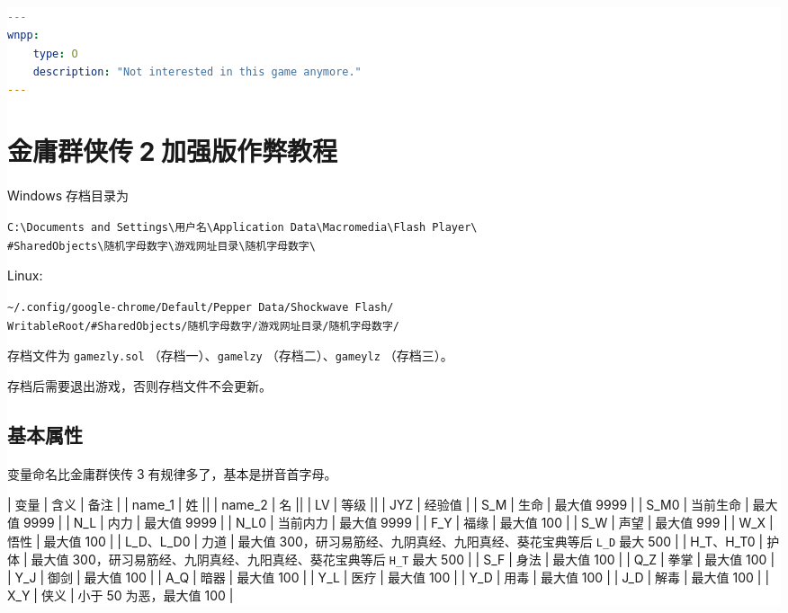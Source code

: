 ```yaml
---
wnpp:
    type: O
    description: "Not interested in this game anymore."
---
```


金庸群侠传 2 加强版作弊教程
=========================

Windows 存档目录为

    C:\Documents and Settings\用户名\Application Data\Macromedia\Flash Player\
    #SharedObjects\随机字母数字\游戏网址目录\随机字母数字\

Linux:

    ~/.config/google-chrome/Default/Pepper Data/Shockwave Flash/
    WritableRoot/#SharedObjects/随机字母数字/游戏网址目录/随机字母数字/

存档文件为 `gamezly.sol` （存档一）、`gamelzy` （存档二）、`gameylz` （存档三）。

存档后需要退出游戏，否则存档文件不会更新。

基本属性
---------

变量命名比金庸群侠传 3 有规律多了，基本是拼音首字母。

| 变量 | 含义 | 备注 |
| name_1 | 姓 ||
| name_2 | 名 ||
| LV | 等级 ||
| JYZ | 经验值 |
| S_M | 生命 | 最大值 9999 |
| S_M0 | 当前生命 | 最大值 9999 |
| N_L | 内力 | 最大值 9999 |
| N_L0 | 当前内力 | 最大值 9999 |
| F_Y | 福缘 | 最大值 100 |
| S_W | 声望 | 最大值 999 |
| W_X | 悟性 | 最大值 100 |
| L_D、L_D0 | 力道 | 最大值 300，研习易筋经、九阴真经、九阳真经、葵花宝典等后 `L_D` 最大 500 |
| H_T、H_T0 | 护体 | 最大值 300，研习易筋经、九阴真经、九阳真经、葵花宝典等后 `H_T` 最大 500 |
| S_F | 身法 | 最大值 100 |
| Q_Z | 拳掌 | 最大值 100 |
| Y_J | 御剑 | 最大值 100 |
| A_Q | 暗器 | 最大值 100 |
| Y_L | 医疗 | 最大值 100 |
| Y_D | 用毒 | 最大值 100 |
| J_D | 解毒 | 最大值 100 |
| X_Y | 侠义 | 小于 50 为恶，最大值 100 |